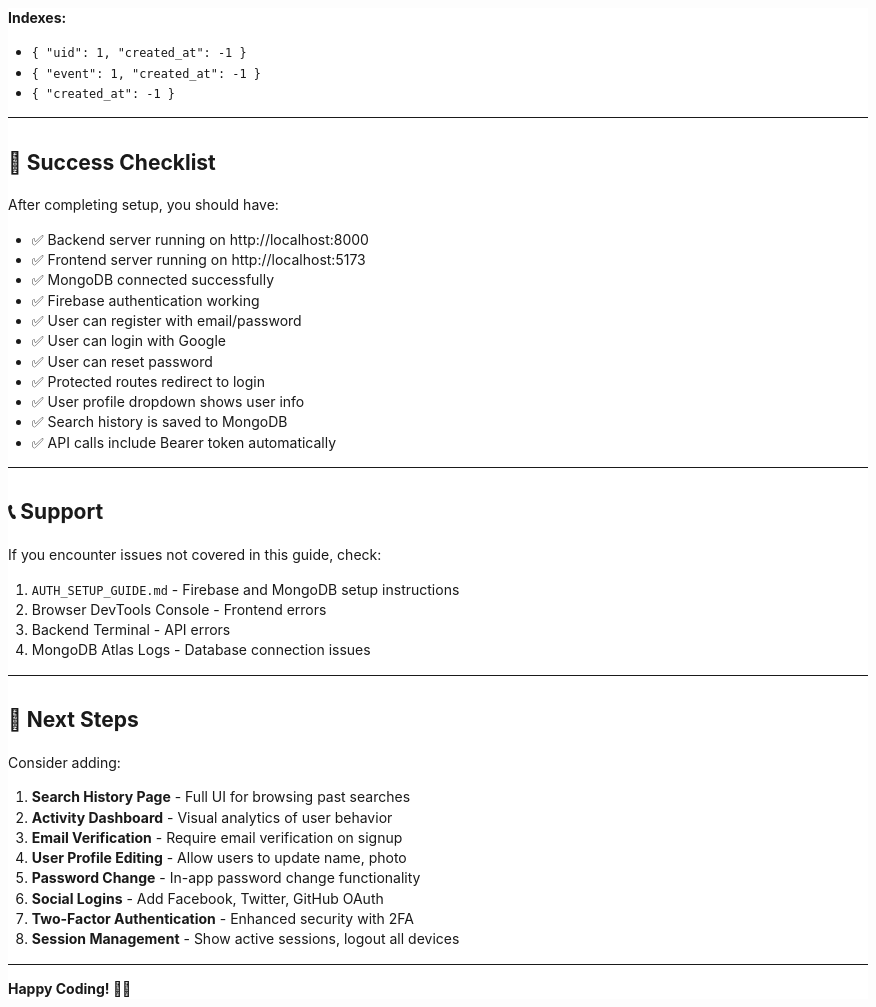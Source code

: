 **Indexes:**
- `{ "uid": 1, "created_at": -1 }`
- `{ "event": 1, "created_at": -1 }`
- `{ "created_at": -1 }`

---

## 🎉 Success Checklist

After completing setup, you should have:

- ✅ Backend server running on http://localhost:8000
- ✅ Frontend server running on http://localhost:5173
- ✅ MongoDB connected successfully
- ✅ Firebase authentication working
- ✅ User can register with email/password
- ✅ User can login with Google
- ✅ User can reset password
- ✅ Protected routes redirect to login
- ✅ User profile dropdown shows user info
- ✅ Search history is saved to MongoDB
- ✅ API calls include Bearer token automatically

---

## 📞 Support

If you encounter issues not covered in this guide, check:
1. `AUTH_SETUP_GUIDE.md` - Firebase and MongoDB setup instructions
2. Browser DevTools Console - Frontend errors
3. Backend Terminal - API errors
4. MongoDB Atlas Logs - Database connection issues

---

## 🚀 Next Steps

Consider adding:
1. **Search History Page** - Full UI for browsing past searches
2. **Activity Dashboard** - Visual analytics of user behavior
3. **Email Verification** - Require email verification on signup
4. **User Profile Editing** - Allow users to update name, photo
5. **Password Change** - In-app password change functionality
6. **Social Logins** - Add Facebook, Twitter, GitHub OAuth
7. **Two-Factor Authentication** - Enhanced security with 2FA
8. **Session Management** - Show active sessions, logout all devices

---

**Happy Coding! 🎨✨**

